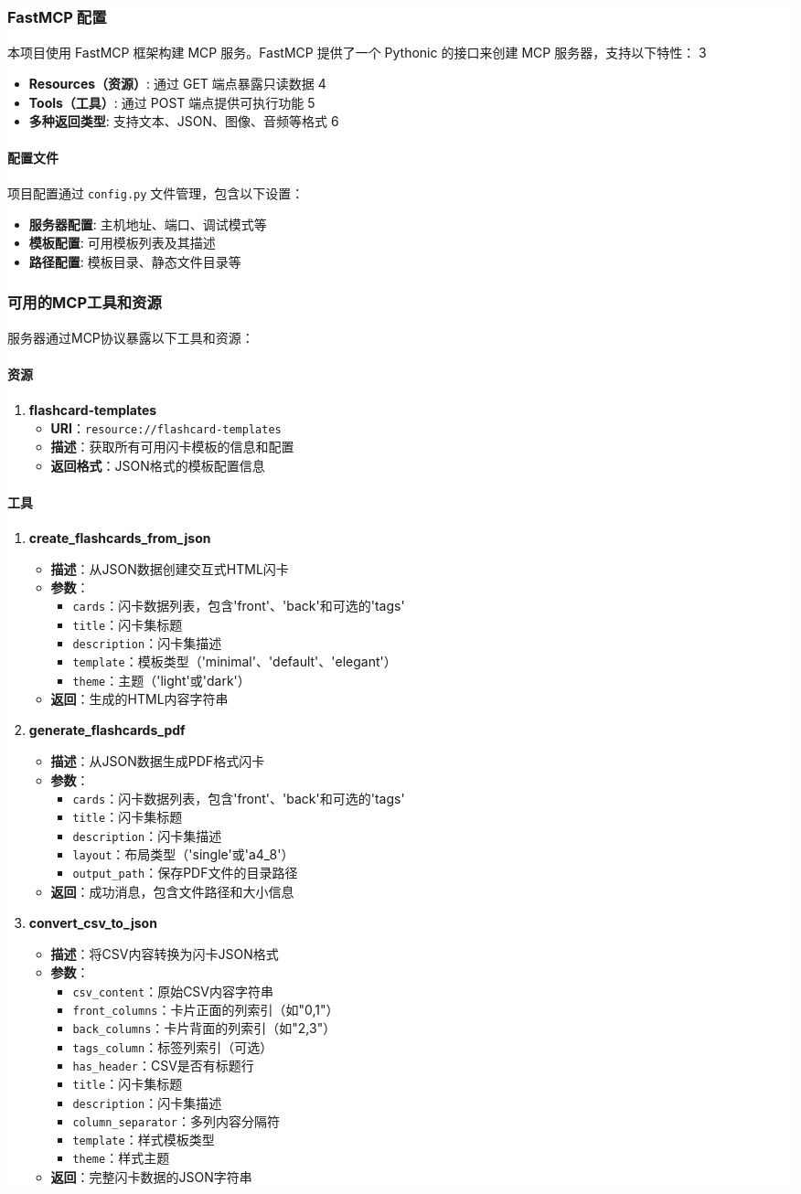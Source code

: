 ### FastMCP 配置

本项目使用 FastMCP 框架构建 MCP 服务。FastMCP 提供了一个 Pythonic 的接口来创建 MCP 服务器，支持以下特性： <mcreference link="https://gofastmcp.com/getting-started/quickstart" index="3">3</mcreference>

- **Resources（资源）**: 通过 GET 端点暴露只读数据 <mcreference link="https://gofastmcp.com/getting-started/quickstart" index="4">4</mcreference>
- **Tools（工具）**: 通过 POST 端点提供可执行功能 <mcreference link="https://gofastmcp.com/getting-started/quickstart" index="5">5</mcreference>
- **多种返回类型**: 支持文本、JSON、图像、音频等格式 <mcreference link="https://gofastmcp.com/getting-started/quickstart" index="6">6</mcreference>

#### 配置文件

项目配置通过 `config.py` 文件管理，包含以下设置：

- **服务器配置**: 主机地址、端口、调试模式等
- **模板配置**: 可用模板列表及其描述
- **路径配置**: 模板目录、静态文件目录等

### 可用的MCP工具和资源

服务器通过MCP协议暴露以下工具和资源：

#### 资源

1. **flashcard-templates**
   - **URI**：`resource://flashcard-templates`
   - **描述**：获取所有可用闪卡模板的信息和配置
   - **返回格式**：JSON格式的模板配置信息

#### 工具

1. **create_flashcards_from_json**
   - **描述**：从JSON数据创建交互式HTML闪卡
   - **参数**：
     - `cards`：闪卡数据列表，包含'front'、'back'和可选的'tags'
     - `title`：闪卡集标题
     - `description`：闪卡集描述
     - `template`：模板类型（'minimal'、'default'、'elegant'）
     - `theme`：主题（'light'或'dark'）
   - **返回**：生成的HTML内容字符串

2. **generate_flashcards_pdf**
   - **描述**：从JSON数据生成PDF格式闪卡
   - **参数**：
     - `cards`：闪卡数据列表，包含'front'、'back'和可选的'tags'
     - `title`：闪卡集标题
     - `description`：闪卡集描述
     - `layout`：布局类型（'single'或'a4_8'）
     - `output_path`：保存PDF文件的目录路径
   - **返回**：成功消息，包含文件路径和大小信息

3. **convert_csv_to_json**
   - **描述**：将CSV内容转换为闪卡JSON格式
   - **参数**：
     - `csv_content`：原始CSV内容字符串
     - `front_columns`：卡片正面的列索引（如"0,1"）
     - `back_columns`：卡片背面的列索引（如"2,3"）
     - `tags_column`：标签列索引（可选）
     - `has_header`：CSV是否有标题行
     - `title`：闪卡集标题
     - `description`：闪卡集描述
     - `column_separator`：多列内容分隔符
     - `template`：样式模板类型
     - `theme`：样式主题
   - **返回**：完整闪卡数据的JSON字符串